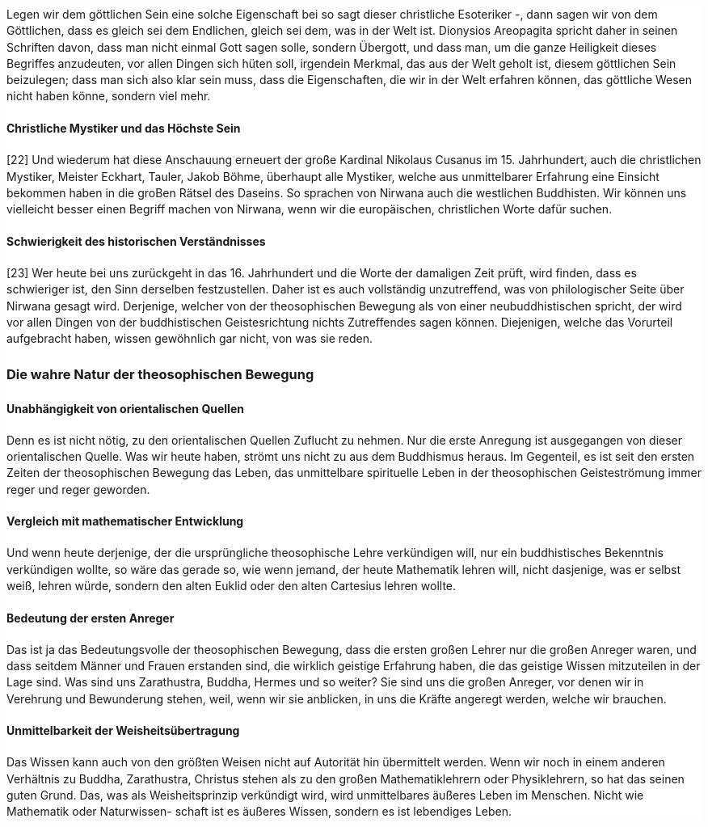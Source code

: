Legen wir dem göttlichen Sein eine solche Eigenschaft bei so sagt dieser christliche Esoteriker -, dann sagen wir von dem Göttlichen, dass es gleich sei dem Endlichen, gleich sei dem, was in der Welt ist. Dionysios Areopagita spricht daher in seinen Schriften davon, dass man nicht einmal Gott sagen solle, sondern Übergott, und dass man, um die ganze Heiligkeit dieses Begriffes anzudeuten, vor allen Dingen sich hüten soll, irgendein Merkmal, das aus der Welt geholt ist, diesem göttlichen Sein beizulegen; dass man sich also klar sein muss, dass die Eigenschaften, die wir in der Welt erfahren können, das göttliche Wesen nicht haben könne, sondern viel mehr.

#### Christliche Mystiker und das Höchste Sein

[22] Und wiederum hat diese Anschauung erneuert der große Kardinal Nikolaus Cusanus im 15. Jahrhundert, auch die christlichen Mystiker, Meister Eckhart, Tauler, Jakob Böhme, überhaupt alle Mystiker, welche aus unmittelbarer Erfahrung eine Einsicht bekommen haben in die groBen Rätsel des Daseins. So sprachen von Nirwana auch die westlichen Buddhisten. Wir können uns vielleicht besser einen Begriff machen von Nirwana, wenn wir die europäischen, christlichen Worte dafür suchen.

#### Schwierigkeit des historischen Verständnisses

[23] Wer heute bei uns zurückgeht in das 16. Jahrhundert und die Worte der damaligen Zeit prüft, wird finden, dass es schwieriger ist, den Sinn derselben festzustellen. Daher ist es auch vollständig unzutreffend, was von philologischer Seite über Nirwana gesagt wird. Derjenige, welcher von der theosophischen Bewegung als von einer neubuddhistischen spricht, der wird vor allen Dingen von der buddhistischen Geistesrichtung nichts Zutreffendes sagen können. Diejenigen, welche das Vorurteil aufgebracht haben, wissen gewöhnlich gar nicht, von was sie reden.

### Die wahre Natur der theosophischen Bewegung

#### Unabhängigkeit von orientalischen Quellen

Denn es ist nicht nötig, zu den orientalischen Quellen Zuflucht zu nehmen. Nur die erste Anregung ist ausgegangen von dieser orientalischen Quelle. Was wir heute haben, strömt uns nicht zu aus dem Buddhismus heraus. Im Gegenteil, es ist seit den ersten Zeiten der theosophischen Bewegung das Leben, das unmittelbare spirituelle Leben in der theosophischen Geisteströmung immer reger und reger geworden.

#### Vergleich mit mathematischer Entwicklung

Und wenn heute derjenige, der die ursprüngliche theosophische Lehre verkündigen will, nur ein buddhistisches Bekenntnis verkündigen wollte, so wäre das gerade so, wie wenn jemand, der heute Mathematik lehren will, nicht dasjenige, was er selbst weiß, lehren würde, sondern den alten Euklid oder den alten Cartesius lehren wollte.

#### Bedeutung der ersten Anreger

Das ist ja das Bedeutungsvolle der theosophischen Bewegung, dass die ersten großen Lehrer nur die großen Anreger waren, und dass seitdem Männer und Frauen erstanden sind, die wirklich geistige Erfahrung haben, die das geistige Wissen mitzuteilen in der Lage sind. Was sind uns Zarathustra, Buddha, Hermes und so weiter? Sie sind uns die großen Anreger, vor denen wir in Verehrung und Bewunderung stehen, weil, wenn wir sie anblicken, in uns die Kräfte angeregt werden, welche wir brauchen.

#### Unmittelbarkeit der Weisheitsübertragung

Das Wissen kann auch von den größten Weisen nicht auf Autorität hin übermittelt werden. Wenn wir noch in einem anderen Verhältnis zu Buddha, Zarathustra, Christus stehen als zu den großen Mathematiklehrern oder Physiklehrern, so hat das seinen guten Grund. Das, was als Weisheitsprinzip verkündigt wird, wird unmittelbares äußeres Leben im Menschen. Nicht wie Mathematik oder Naturwissen- schaft ist es äußeres Wissen, sondern es ist lebendiges Leben.
